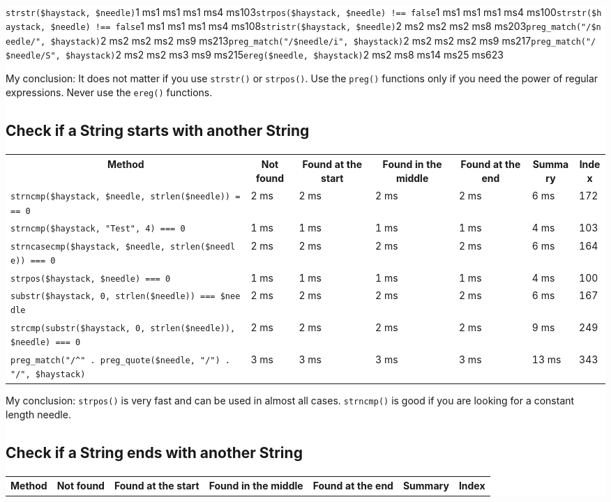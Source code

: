 <tr><td><code>strstr($haystack, $needle)</code></td><td>1&nbsp;ms</td><td>1&nbsp;ms</td><td>1&nbsp;ms</td><td>1&nbsp;ms</td><td>4&nbsp;ms</td><td class="almost">103</td></tr><tr><td><code>strpos($haystack, $needle) !== false</code></td><td>1&nbsp;ms</td><td>1&nbsp;ms</td><td>1&nbsp;ms</td><td>1&nbsp;ms</td><td>4&nbsp;ms</td><td class="yes">100</td></tr><tr><td><code>strstr($haystack, $needle) !== false</code></td><td>1&nbsp;ms</td><td>1&nbsp;ms</td><td>1&nbsp;ms</td><td>1&nbsp;ms</td><td>4&nbsp;ms</td><td class="almost">108</td></tr><tr><td><code>stristr($haystack, $needle)</code></td><td>2&nbsp;ms</td><td>2&nbsp;ms</td><td>2&nbsp;ms</td><td>2&nbsp;ms</td><td>8&nbsp;ms</td><td class="incomplete">203</td></tr><tr><td><code>preg_match("/$needle/", $haystack)</code></td><td>2&nbsp;ms</td><td>2&nbsp;ms</td><td>2&nbsp;ms</td><td>2&nbsp;ms</td><td>9&nbsp;ms</td><td class="incomplete">213</td></tr><tr><td><code>preg_match("/$needle/i", $haystack)</code></td><td>2&nbsp;ms</td><td>2&nbsp;ms</td><td>2&nbsp;ms</td><td>2&nbsp;ms</td><td>9&nbsp;ms</td><td class="incomplete">217</td></tr><tr><td><code>preg_match("/$needle/S", $haystack)</code></td><td>2&nbsp;ms</td><td>2&nbsp;ms</td><td>2&nbsp;ms</td><td>3&nbsp;ms</td><td>9&nbsp;ms</td><td class="incomplete">215</td></tr><tr><td><code>ereg($needle, $haystack)</code></td><td>2&nbsp;ms</td><td>2&nbsp;ms</td><td>8&nbsp;ms</td><td>14&nbsp;ms</td><td>25&nbsp;ms</td><td class="buggy">623</td></tr></tbody></table>
<p>My conclusion:
It does not matter if you use <code>strstr()</code> or <code>strpos()</code>.
Use the <code>preg()</code> functions only if you need the power of regular expressions.
Never use the <code>ereg()</code> functions.</p>

<h2 id="startswith">Check if a String starts with another String</h2>
<table>
<tbody><tr>
<th>Method</th>
<th>Not found</th>
<th>Found at the start</th>
<th>Found in the middle</th>
<th>Found at the end</th>
<th>Summary</th>
<th>Index</th>
</tr>
<tr><td><code>strncmp($haystack, $needle, strlen($needle)) === 0</code></td><td>2&nbsp;ms</td><td>2&nbsp;ms</td><td>2&nbsp;ms</td><td>2&nbsp;ms</td><td>6&nbsp;ms</td><td class="almost">172</td></tr><tr><td><code>strncmp($haystack, "Test", 4) === 0</code></td><td>1&nbsp;ms</td><td>1&nbsp;ms</td><td>1&nbsp;ms</td><td>1&nbsp;ms</td><td>4&nbsp;ms</td><td class="almost">103</td></tr><tr><td><code>strncasecmp($haystack, $needle, strlen($needle)) === 0</code></td><td>2&nbsp;ms</td><td>2&nbsp;ms</td><td>2&nbsp;ms</td><td>2&nbsp;ms</td><td>6&nbsp;ms</td><td class="almost">164</td></tr><tr><td><code>strpos($haystack, $needle) === 0</code></td><td>1&nbsp;ms</td><td>1&nbsp;ms</td><td>1&nbsp;ms</td><td>1&nbsp;ms</td><td>4&nbsp;ms</td><td class="yes">100</td></tr><tr><td><code>substr($haystack, 0, strlen($needle)) === $needle</code></td><td>2&nbsp;ms</td><td>2&nbsp;ms</td><td>2&nbsp;ms</td><td>2&nbsp;ms</td><td>6&nbsp;ms</td><td class="almost">167</td></tr><tr><td><code>strcmp(substr($haystack, 0, strlen($needle)), $needle) === 0</code></td><td>2&nbsp;ms</td><td>2&nbsp;ms</td><td>2&nbsp;ms</td><td>2&nbsp;ms</td><td>9&nbsp;ms</td><td class="incomplete">249</td></tr><tr><td><code>preg_match("/^" . preg_quote($needle, "/") . "/", $haystack)</code></td><td>3&nbsp;ms</td><td>3&nbsp;ms</td><td>3&nbsp;ms</td><td>3&nbsp;ms</td><td>13&nbsp;ms</td><td class="incomplete">343</td></tr></tbody></table>
<p>My conclusion:
<code>strpos()</code> is very fast and can be used in almost all cases.
<code>strncmp()</code> is good if you are looking for a constant length needle.</p>

<h2 class="endswith">Check if a String ends with another String</h2>
<table>
<tbody><tr>
<th>Method</th>
<th>Not found</th>
<th>Found at the start</th>
<th>Found in the middle</th>
<th>Found at the end</th>
<th>Summary</th>
<th>Index</th>
</tr>